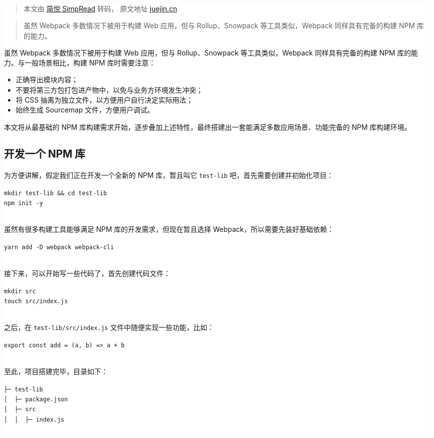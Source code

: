 > 本文由 [简悦 SimpRead](http://ksria.com/simpread/) 转码， 原文地址 [juejin.cn](https://juejin.cn/book/7115598540721618944/section/7116188255422414879?enter_from=course_center&utm_source=course_center)

> 虽然 Webpack 多数情况下被用于构建 Web 应用，但与 Rollup、Snowpack 等工具类似，Webpack 同样具有完备的构建 NPM 库的能力。

虽然 Webpack 多数情况下被用于构建 Web 应用，但与 Rollup、Snowpack 等工具类似，Webpack 同样具有完备的构建 NPM 库的能力。与一般场景相比，构建 NPM 库时需要注意：

*   正确导出模块内容；
*   不要将第三方包打包进产物中，以免与业务方环境发生冲突；
*   将 CSS 抽离为独立文件，以方便用户自行决定实际用法；
*   始终生成 Sourcemap 文件，方便用户调试。

本文将从最基础的 NPM 库构建需求开始，逐步叠加上述特性，最终搭建出一套能满足多数应用场景、功能完备的 NPM 库构建环境。

开发一个 NPM 库
----------

为方便讲解，假定我们正在开发一个全新的 NPM 库，暂且叫它 `test-lib` 吧，首先需要创建并初始化项目：

```
mkdir test-lib && cd test-lib
npm init -y


```

虽然有很多构建工具能够满足 NPM 库的开发需求，但现在暂且选择 Webpack，所以需要先装好基础依赖：

```
yarn add -D webpack webpack-cli


```

接下来，可以开始写一些代码了，首先创建代码文件：

```
mkdir src
touch src/index.js


```

之后，在 `test-lib/src/index.js` 文件中随便实现一些功能，比如：

```
export const add = (a, b) => a + b


```

至此，项目搭建完毕，目录如下：

```
├─ test-lib
│  ├─ package.json
│  ├─ src
│  │  ├─ index.js


```
